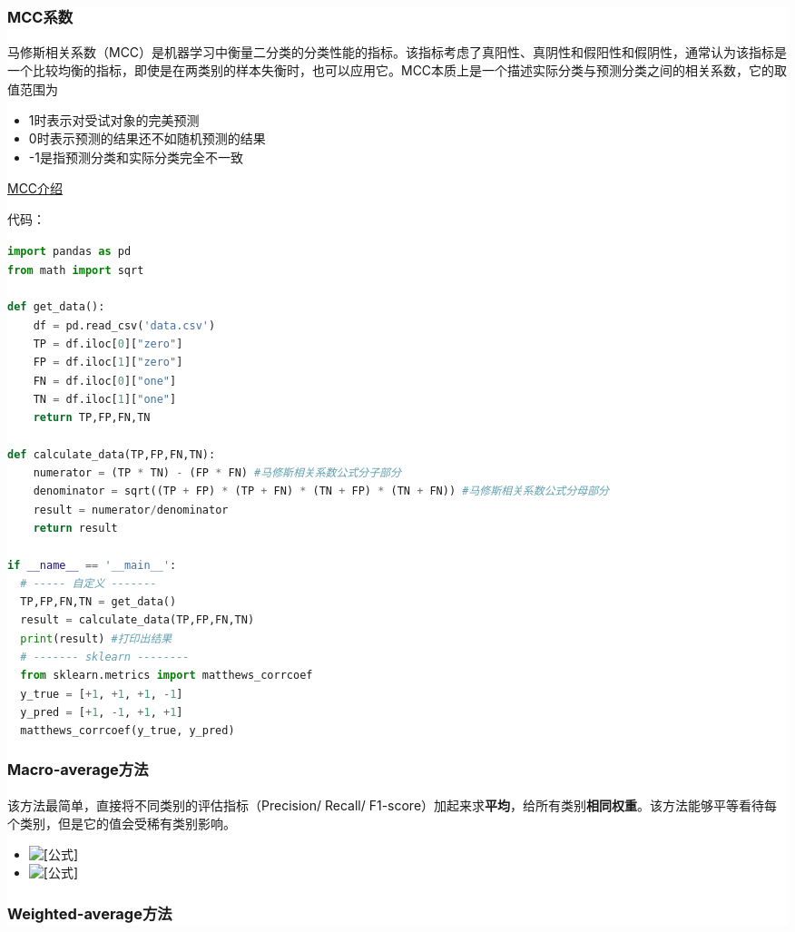### MCC系数

马修斯相关系数（MCC）是机器学习中衡量二分类的分类性能的指标。该指标考虑了真阳性、真阴性和假阳性和假阴性，通常认为该指标是一个比较均衡的指标，即使是在两类别的样本失衡时，也可以应用它。MCC本质上是一个描述实际分类与预测分类之间的相关系数，它的取值范围为
- 1时表示对受试对象的完美预测
- 0时表示预测的结果还不如随机预测的结果
- -1是指预测分类和实际分类完全不一致

[MCC介绍](https://blog.csdn.net/gaomeihong1993/article/details/96979986)

代码：

```python
import pandas as pd
from math import sqrt

def get_data():
    df = pd.read_csv('data.csv')
    TP = df.iloc[0]["zero"]
    FP = df.iloc[1]["zero"]
    FN = df.iloc[0]["one"]
    TN = df.iloc[1]["one"]
    return TP,FP,FN,TN

def calculate_data(TP,FP,FN,TN):
    numerator = (TP * TN) - (FP * FN) #马修斯相关系数公式分子部分
    denominator = sqrt((TP + FP) * (TP + FN) * (TN + FP) * (TN + FN)) #马修斯相关系数公式分母部分
    result = numerator/denominator
    return result

if __name__ == '__main__':
  # ----- 自定义 -------
  TP,FP,FN,TN = get_data()
  result = calculate_data(TP,FP,FN,TN)
  print(result) #打印出结果
  # ------- sklearn --------
  from sklearn.metrics import matthews_corrcoef
  y_true = [+1, +1, +1, -1]
  y_pred = [+1, -1, +1, +1]
  matthews_corrcoef(y_true, y_pred)
```


### Macro-average方法
    
 
该方法最简单，直接将不同类别的评估指标（Precision/ Recall/ F1-score）加起来求**平均**，给所有类别**相同权重**。该方法能够平等看待每个类别，但是它的值会受稀有类别影响。
- ![[公式]](https://www.zhihu.com/equation?tex=%5Ctext%7BMacro-Precision%7D+%3D+%5Cfrac%7B%7BP%7D_%7Bcat%7D+%2BP_%7Bdog%7D++%2BP_%7Bpig%7D+%7D%7B3%7D+%3D+0.5194)
- ![[公式]](https://www.zhihu.com/equation?tex=%5Ctext%7BMacro-Recall%7D+%3D+%5Cfrac%7BR_%7Bcat%7D+%2B+R_%7Bdog%7D++%2BR_%7Bpig%7D+%7D%7B3%7D+%3D+0.5898)
 
### Weighted-average方法
 